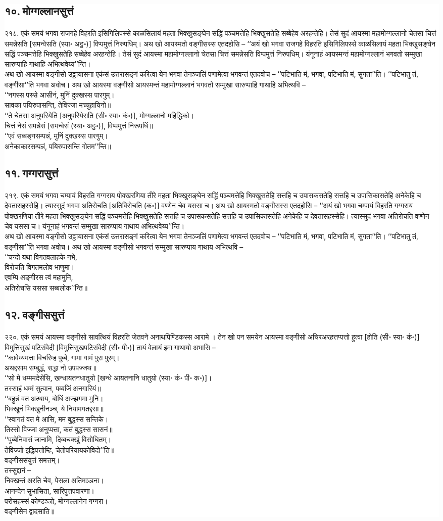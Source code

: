 
## १०. मोग्गल्लानसुत्तं

२१८. एकं समयं भगवा राजगहे विहरति इसिगिलिपस्से काळसिलायं महता भिक्खुसङ्घेन सद्धिं पञ्चमत्तेहि भिक्खुसतेहि सब्बेहेव अरहन्तेहि। तेसं सुदं आयस्मा महामोग्गल्लानो चेतसा चित्तं समन्नेसति [समन्वेसति (स्या॰ अट्ठ॰)] विप्पमुत्तं निरुपधिम्। अथ खो आयस्मतो वङ्गीसस्स एतदहोसि – ‘‘अयं खो भगवा राजगहे विहरति इसिगिलिपस्से काळसिलायं महता भिक्खुसङ्घेन सद्धिं पञ्चमत्तेहि भिक्खुसतेहि सब्बेहेव अरहन्तेहि। तेसं सुदं आयस्मा महामोग्गल्लानो चेतसा चित्तं समन्नेसति विप्पमुत्तं निरुपधिम्। यंनूनाहं आयस्मन्तं महामोग्गल्लानं भगवतो सम्मुखा सारुप्पाहि गाथाहि अभित्थवेय्य’’न्ति।  
अथ खो आयस्मा वङ्गीसो उट्ठायासना एकंसं उत्तरासङ्गं करित्वा येन भगवा तेनञ्जलिं पणामेत्वा भगवन्तं एतदवोच – ‘‘पटिभाति मं, भगवा, पटिभाति मं, सुगता’’ति। ‘‘पटिभातु तं, वङ्गीसा’’ति भगवा अवोच। अथ खो आयस्मा वङ्गीसो आयस्मन्तं महामोग्गल्लानं भगवतो सम्मुखा सारुप्पाहि गाथाहि अभित्थवि –  
‘‘नगस्स पस्से आसीनं, मुनिं दुक्खस्स पारगुम्।  
सावका पयिरुपासन्ति, तेविज्जा मच्चुहायिनो॥  
‘‘ते चेतसा अनुपरियेति [अनुपरियेसति (सी॰ स्या॰ कं॰)], मोग्गल्लानो महिद्धिको।  
चित्तं नेसं समन्नेसं [समन्वेसं (स्या॰ अट्ठ॰)], विप्पमुत्तं निरूपधिं॥  
‘‘एवं सब्बङ्गसम्पन्नं, मुनिं दुक्खस्स पारगुम्।  
अनेकाकारसम्पन्नं, पयिरुपासन्ति गोतम’’न्ति॥  


## ११. गग्गरासुत्तं

२१९. एकं समयं भगवा चम्पायं विहरति गग्गराय पोक्खरणिया तीरे महता भिक्खुसङ्घेन सद्धिं पञ्चमत्तेहि भिक्खुसतेहि सत्तहि च उपासकसतेहि सत्तहि च उपासिकासतेहि अनेकेहि च देवतासहस्सेहि। त्यास्सुदं भगवा अतिरोचति [अतिविरोचति (क॰)] वण्णेन चेव यससा च। अथ खो आयस्मतो वङ्गीसस्स एतदहोसि – ‘‘अयं खो भगवा चम्पायं विहरति गग्गराय पोक्खरणिया तीरे महता भिक्खुसङ्घेन सद्धिं पञ्चमत्तेहि भिक्खुसतेहि सत्तहि च उपासकसतेहि सत्तहि च उपासिकासतेहि अनेकेहि च देवतासहस्सेहि। त्यास्सुदं भगवा अतिरोचति वण्णेन चेव यससा च। यंनूनाहं भगवन्तं सम्मुखा सारुप्पाय गाथाय अभित्थवेय्य’’न्ति।  
अथ खो आयस्मा वङ्गीसो उट्ठायासना एकंसं उत्तरासङ्गं करित्वा येन भगवा तेनञ्जलिं पणामेत्वा भगवन्तं एतदवोच – ‘‘पटिभाति मं, भगवा, पटिभाति मं, सुगता’’ति। ‘‘पटिभातु तं, वङ्गीसा’’ति भगवा अवोच। अथ खो आयस्मा वङ्गीसो भगवन्तं सम्मुखा सारुप्पाय गाथाय अभित्थवि –  
‘‘चन्दो यथा विगतवलाहके नभे,  
विरोचति विगतमलोव भाणुमा।  
एवम्पि अङ्गीरस त्वं महामुनि,  
अतिरोचसि यससा सब्बलोक’’न्ति॥  


## १२. वङ्गीससुत्तं

२२०. एकं समयं आयस्मा वङ्गीसो सावत्थियं विहरति जेतवने अनाथपिण्डिकस्स आरामे । तेन खो पन समयेन आयस्मा वङ्गीसो अचिरअरहत्तप्पत्तो हुत्वा [होति (सी॰ स्या॰ कं॰)] विमुत्तिसुखं पटिसंवेदी [विमुत्तिसुखपटिसंवेदी (सी॰ पी॰)] तायं वेलायं इमा गाथायो अभासि –  
‘‘कावेय्यमत्ता विचरिम्ह पुब्बे, गामा गामं पुरा पुरम्।  
अथद्दसाम सम्बुद्धं, सद्धा नो उपपज्जथ॥  
‘‘सो मे धम्ममदेसेसि, खन्धायतनधातुयो [खन्धे आयतनानि धातुयो (स्या॰ कं॰ पी॰ क॰)]।  
तस्साहं धम्मं सुत्वान, पब्बजिं अनगारियं॥  
‘‘बहुन्नं वत अत्थाय, बोधिं अज्झगमा मुनि।  
भिक्खूनं भिक्खुनीनञ्च, ये नियामगतद्दसा॥  
‘‘स्वागतं वत मे आसि, मम बुद्धस्स सन्तिके।  
तिस्सो विज्जा अनुप्पत्ता, कतं बुद्धस्स सासनं॥  
‘‘पुब्बेनिवासं जानामि, दिब्बचक्खुं विसोधितम्।  
तेविज्जो इद्धिपत्तोम्हि, चेतोपरियायकोविदो’’ति॥  
वङ्गीससंयुत्तं समत्तम्।  
तस्सुद्दानं –  
निक्खन्तं अरति चेव, पेसला अतिमञ्ञना।  
आनन्देन सुभासिता, सारिपुत्तपवारणा।  
परोसहस्सं कोण्डञ्ञो, मोग्गल्लानेन गग्गरा।  
वङ्गीसेन द्वादसाति॥  
